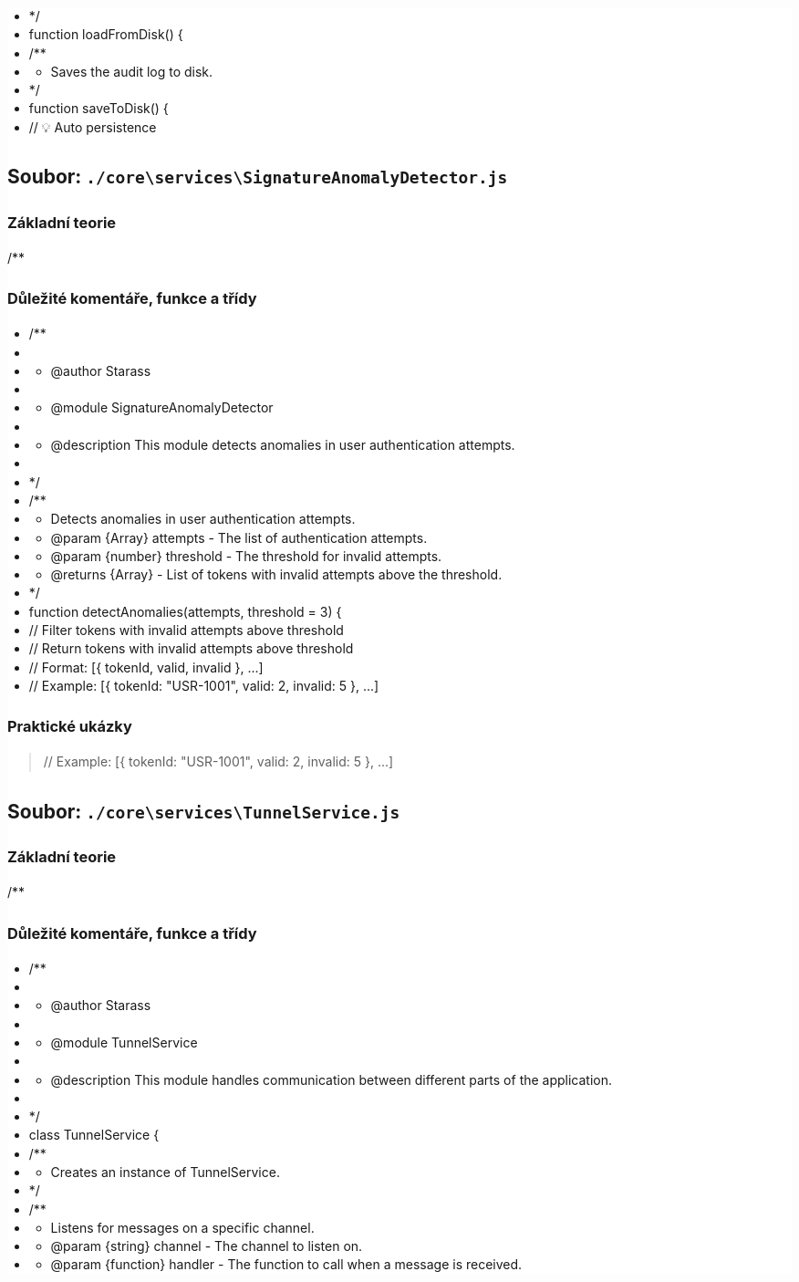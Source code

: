 - */
- function loadFromDisk() {
- /**
- * Saves the audit log to disk.
- */
- function saveToDisk() {
- // 💡 Auto persistence

## Soubor: `./core\services\SignatureAnomalyDetector.js`

### Základní teorie
/**

### Důležité komentáře, funkce a třídy
- /**
- 
- * @author Starass
- 
- * @module SignatureAnomalyDetector
- 
- * @description This module detects anomalies in user authentication attempts.
- 
- */
- /**
- * Detects anomalies in user authentication attempts.
- * @param {Array} attempts - The list of authentication attempts.
- * @param {number} threshold - The threshold for invalid attempts.
- * @returns {Array} - List of tokens with invalid attempts above the threshold.
- */
- function detectAnomalies(attempts, threshold = 3) {
- // Filter tokens with invalid attempts above threshold
- // Return tokens with invalid attempts above threshold
- // Format: [{ tokenId, valid, invalid }, ...]
- // Example: [{ tokenId: "USR-1001", valid: 2, invalid: 5 }, ...]

### Praktické ukázky
> // Example: [{ tokenId: "USR-1001", valid: 2, invalid: 5 }, ...]

## Soubor: `./core\services\TunnelService.js`

### Základní teorie
/**

### Důležité komentáře, funkce a třídy
- /**
- 
- * @author Starass
- 
- * @module TunnelService
- 
- * @description This module handles communication between different parts of the application.
- 
- */
- class TunnelService {
- /**
- * Creates an instance of TunnelService.
- */
- /**
- * Listens for messages on a specific channel.
- * @param {string} channel - The channel to listen on.
- * @param {function} handler - The function to call when a message is received.